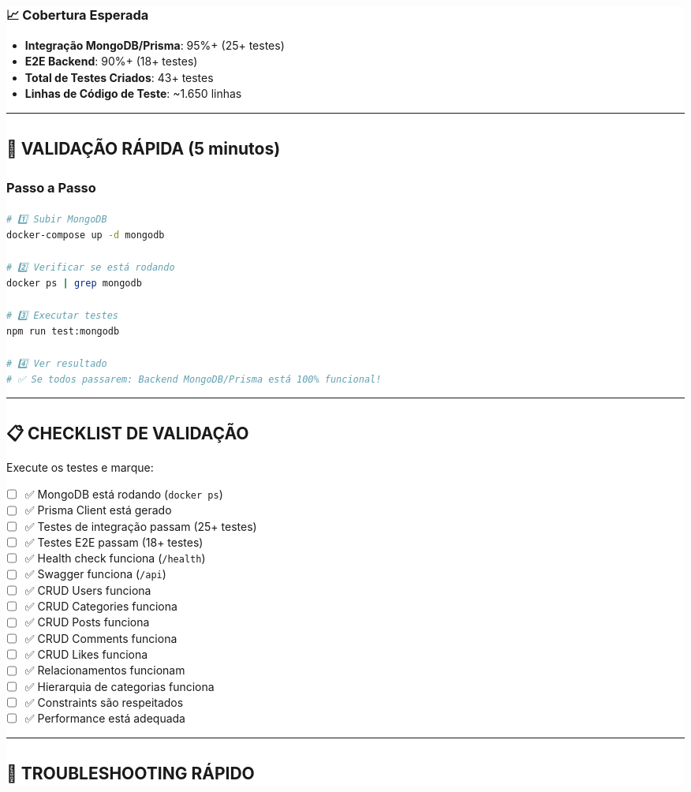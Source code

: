 ### **📈 Cobertura Esperada**

- **Integração MongoDB/Prisma**: 95%+ (25+ testes)
- **E2E Backend**: 90%+ (18+ testes)
- **Total de Testes Criados**: 43+ testes
- **Linhas de Código de Teste**: ~1.650 linhas

---

## 🎯 **VALIDAÇÃO RÁPIDA (5 minutos)**

### **Passo a Passo**

```bash
# 1️⃣ Subir MongoDB
docker-compose up -d mongodb

# 2️⃣ Verificar se está rodando
docker ps | grep mongodb

# 3️⃣ Executar testes
npm run test:mongodb

# 4️⃣ Ver resultado
# ✅ Se todos passarem: Backend MongoDB/Prisma está 100% funcional!
```

---

## 📋 **CHECKLIST DE VALIDAÇÃO**

Execute os testes e marque:

- [ ] ✅ MongoDB está rodando (`docker ps`)
- [ ] ✅ Prisma Client está gerado
- [ ] ✅ Testes de integração passam (25+ testes)
- [ ] ✅ Testes E2E passam (18+ testes)
- [ ] ✅ Health check funciona (`/health`)
- [ ] ✅ Swagger funciona (`/api`)
- [ ] ✅ CRUD Users funciona
- [ ] ✅ CRUD Categories funciona
- [ ] ✅ CRUD Posts funciona
- [ ] ✅ CRUD Comments funciona
- [ ] ✅ CRUD Likes funciona
- [ ] ✅ Relacionamentos funcionam
- [ ] ✅ Hierarquia de categorias funciona
- [ ] ✅ Constraints são respeitados
- [ ] ✅ Performance está adequada

---

## 🐛 **TROUBLESHOOTING RÁPIDO**
